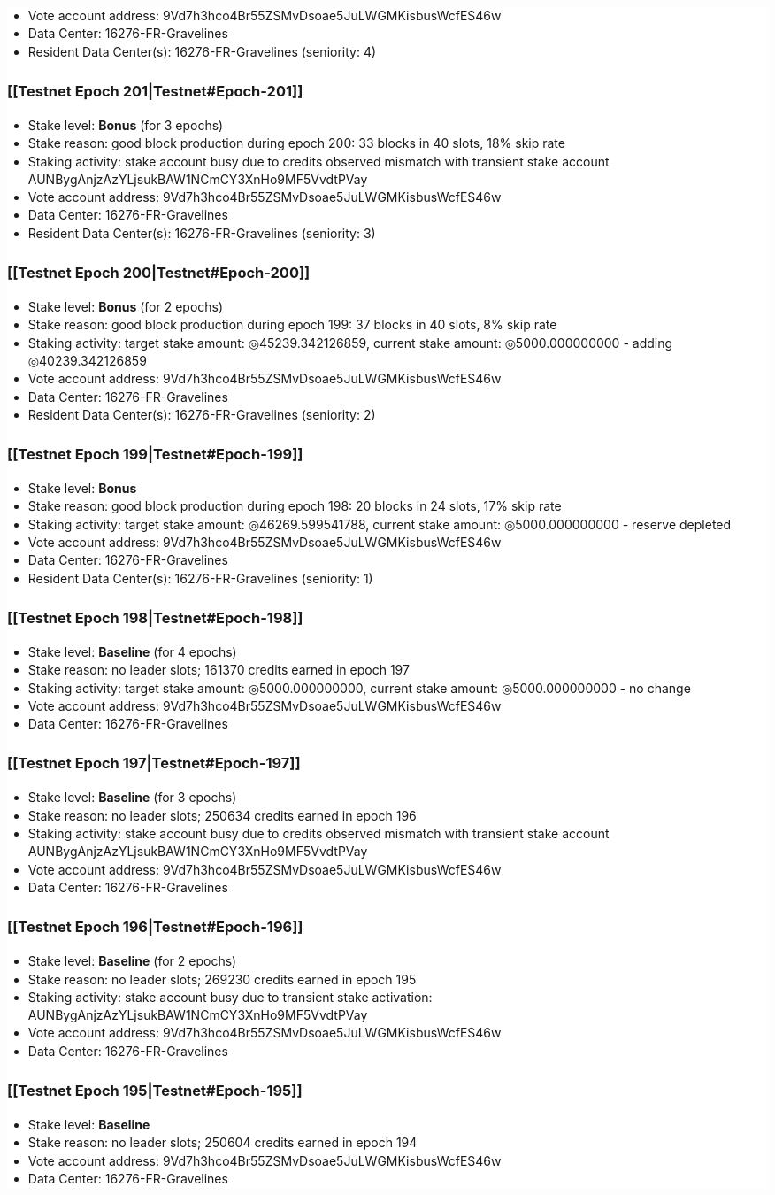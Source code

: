* Vote account address: 9Vd7h3hco4Br55ZSMvDsoae5JuLWGMKisbusWcfES46w
* Data Center: 16276-FR-Gravelines
* Resident Data Center(s): 16276-FR-Gravelines (seniority: 4)
### [[Testnet Epoch 201|Testnet#Epoch-201]]
* Stake level: **Bonus** (for 3 epochs)
* Stake reason: good block production during epoch 200: 33 blocks in 40 slots, 18% skip rate
* Staking activity: stake account busy due to credits observed mismatch with transient stake account AUNBygAnjzAzYLjsukBAW1NCmCY3XnHo9MF5VvdtPVay
* Vote account address: 9Vd7h3hco4Br55ZSMvDsoae5JuLWGMKisbusWcfES46w
* Data Center: 16276-FR-Gravelines
* Resident Data Center(s): 16276-FR-Gravelines (seniority: 3)
### [[Testnet Epoch 200|Testnet#Epoch-200]]
* Stake level: **Bonus** (for 2 epochs)
* Stake reason: good block production during epoch 199: 37 blocks in 40 slots, 8% skip rate
* Staking activity: target stake amount: ◎45239.342126859, current stake amount: ◎5000.000000000 - adding ◎40239.342126859
* Vote account address: 9Vd7h3hco4Br55ZSMvDsoae5JuLWGMKisbusWcfES46w
* Data Center: 16276-FR-Gravelines
* Resident Data Center(s): 16276-FR-Gravelines (seniority: 2)
### [[Testnet Epoch 199|Testnet#Epoch-199]]
* Stake level: **Bonus**
* Stake reason: good block production during epoch 198: 20 blocks in 24 slots, 17% skip rate
* Staking activity: target stake amount: ◎46269.599541788, current stake amount: ◎5000.000000000 - reserve depleted
* Vote account address: 9Vd7h3hco4Br55ZSMvDsoae5JuLWGMKisbusWcfES46w
* Data Center: 16276-FR-Gravelines
* Resident Data Center(s): 16276-FR-Gravelines (seniority: 1)
### [[Testnet Epoch 198|Testnet#Epoch-198]]
* Stake level: **Baseline** (for 4 epochs)
* Stake reason: no leader slots; 161370 credits earned in epoch 197
* Staking activity: target stake amount: ◎5000.000000000, current stake amount: ◎5000.000000000 - no change
* Vote account address: 9Vd7h3hco4Br55ZSMvDsoae5JuLWGMKisbusWcfES46w
* Data Center: 16276-FR-Gravelines
### [[Testnet Epoch 197|Testnet#Epoch-197]]
* Stake level: **Baseline** (for 3 epochs)
* Stake reason: no leader slots; 250634 credits earned in epoch 196
* Staking activity: stake account busy due to credits observed mismatch with transient stake account AUNBygAnjzAzYLjsukBAW1NCmCY3XnHo9MF5VvdtPVay
* Vote account address: 9Vd7h3hco4Br55ZSMvDsoae5JuLWGMKisbusWcfES46w
* Data Center: 16276-FR-Gravelines
### [[Testnet Epoch 196|Testnet#Epoch-196]]
* Stake level: **Baseline** (for 2 epochs)
* Stake reason: no leader slots; 269230 credits earned in epoch 195
* Staking activity: stake account busy due to transient stake activation: AUNBygAnjzAzYLjsukBAW1NCmCY3XnHo9MF5VvdtPVay
* Vote account address: 9Vd7h3hco4Br55ZSMvDsoae5JuLWGMKisbusWcfES46w
* Data Center: 16276-FR-Gravelines
### [[Testnet Epoch 195|Testnet#Epoch-195]]
* Stake level: **Baseline**
* Stake reason: no leader slots; 250604 credits earned in epoch 194
* Vote account address: 9Vd7h3hco4Br55ZSMvDsoae5JuLWGMKisbusWcfES46w
* Data Center: 16276-FR-Gravelines